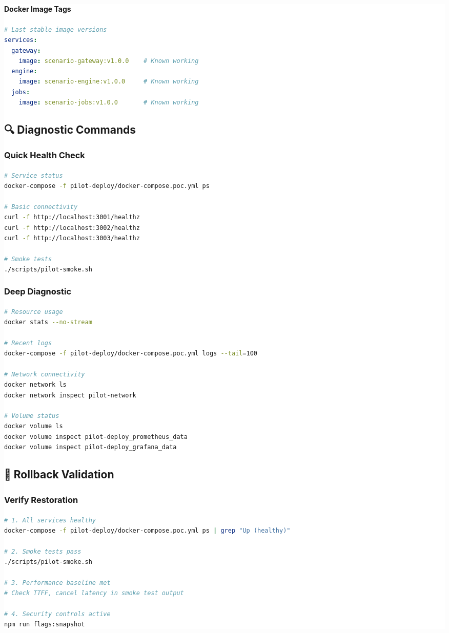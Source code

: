 #### Docker Image Tags
```yaml
# Last stable image versions
services:
  gateway:
    image: scenario-gateway:v1.0.0    # Known working
  engine:
    image: scenario-engine:v1.0.0     # Known working
  jobs:
    image: scenario-jobs:v1.0.0       # Known working
```

## 🔍 Diagnostic Commands

### Quick Health Check
```bash
# Service status
docker-compose -f pilot-deploy/docker-compose.poc.yml ps

# Basic connectivity
curl -f http://localhost:3001/healthz
curl -f http://localhost:3002/healthz
curl -f http://localhost:3003/healthz

# Smoke tests
./scripts/pilot-smoke.sh
```

### Deep Diagnostic
```bash
# Resource usage
docker stats --no-stream

# Recent logs
docker-compose -f pilot-deploy/docker-compose.poc.yml logs --tail=100

# Network connectivity
docker network ls
docker network inspect pilot-network

# Volume status
docker volume ls
docker volume inspect pilot-deploy_prometheus_data
docker volume inspect pilot-deploy_grafana_data
```

## 🎯 Rollback Validation

### Verify Restoration
```bash
# 1. All services healthy
docker-compose -f pilot-deploy/docker-compose.poc.yml ps | grep "Up (healthy)"

# 2. Smoke tests pass
./scripts/pilot-smoke.sh

# 3. Performance baseline met
# Check TTFF, cancel latency in smoke test output

# 4. Security controls active
npm run flags:snapshot

```
